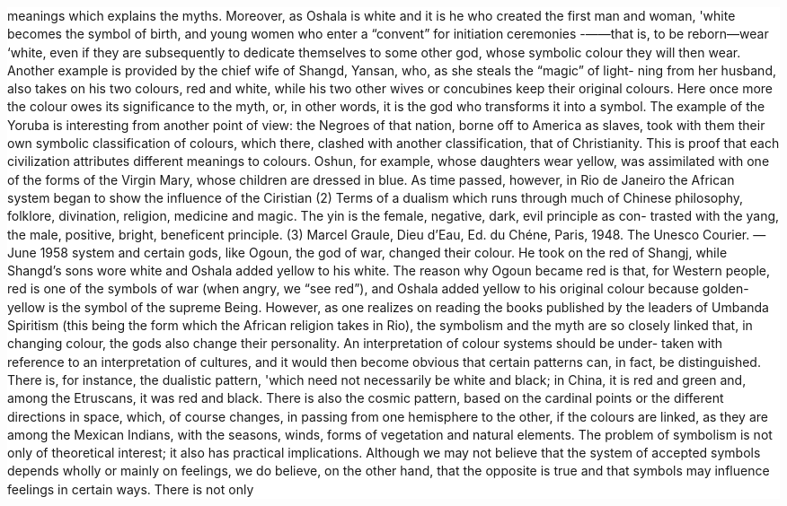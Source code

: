 meanings which explains the myths. Moreover, as Oshala 
is white and it is he who created the first man and 
woman, 'white becomes the symbol of birth, and young 
women who enter a “convent” for initiation ceremonies 
-——that is, to be reborn—wear ‘white, even if they are 
subsequently to dedicate themselves to some other god, 
whose symbolic colour they will then wear. 
Another example is provided by the chief wife of 
Shangd, Yansan, who, as she steals the “magic” of light- 
ning from her husband, also takes on his two colours, red 
and white, while his two other wives or concubines keep 
their original colours. Here once more the colour owes 
its significance to the myth, or, in other words, it is the 
god who transforms it into a symbol. 
The example of the Yoruba is interesting from another 
point of view: the Negroes of that nation, borne off to 
America as slaves, took with them their own symbolic 
classification of colours, which there, clashed with another 
classification, that of Christianity. This is proof that each 
civilization attributes different meanings to colours. 
Oshun, for example, whose daughters wear yellow, was 
assimilated with one of the forms of the Virgin Mary, 
whose children are dressed in blue. 
As time passed, however, in Rio de Janeiro the African 
system began to show the influence of the Ciristian 
(2) Terms of a dualism which runs through much of Chinese 
philosophy, folklore, divination, religion, medicine and magic. 
The yin is the female, negative, dark, evil principle as con- 
trasted with the yang, the male, positive, bright, beneficent 
principle. 
(3) Marcel Graule, Dieu d’Eau, Ed. du Chéne, Paris, 1948. 
The Unesco Courier. — June 1958 
system and certain gods, like Ogoun, the god of war, 
changed their colour. He took on the red of Shangj, 
while Shangd’s sons wore white and Oshala added yellow 
to his white. The reason why Ogoun became red is that, 
for Western people, red is one of the symbols of war 
(when angry, we “see red”), and Oshala added yellow 
to his original colour because golden-yellow is the symbol 
of the supreme Being. However, as one realizes on reading 
the books published by the leaders of Umbanda Spiritism 
(this being the form which the African religion takes in 
Rio), the symbolism and the myth are so closely linked 
that, in changing colour, the gods also change their 
personality. 
An interpretation of colour systems should be under- 
taken with reference to an interpretation of cultures, and 
it would then become obvious that certain patterns can, 
in fact, be distinguished. There is, for instance, the 
dualistic pattern, 'which need not necessarily be white 
and black; in China, it is red and green and, among 
the Etruscans, it was red and black. There is also the 
cosmic pattern, based on the cardinal points or the 
different directions in space, which, of course changes, 
in passing from one hemisphere to the other, if the colours 
are linked, as they are among the Mexican Indians, with 
the seasons, winds, forms of vegetation and natural 
elements. 
The problem of symbolism is not only of theoretical 
interest; it also has practical implications. Although we 
may not believe that the system of accepted symbols 
depends wholly or mainly on feelings, we do believe, on 
the other hand, that the opposite is true and that symbols 
may influence feelings in certain ways. There is not only 